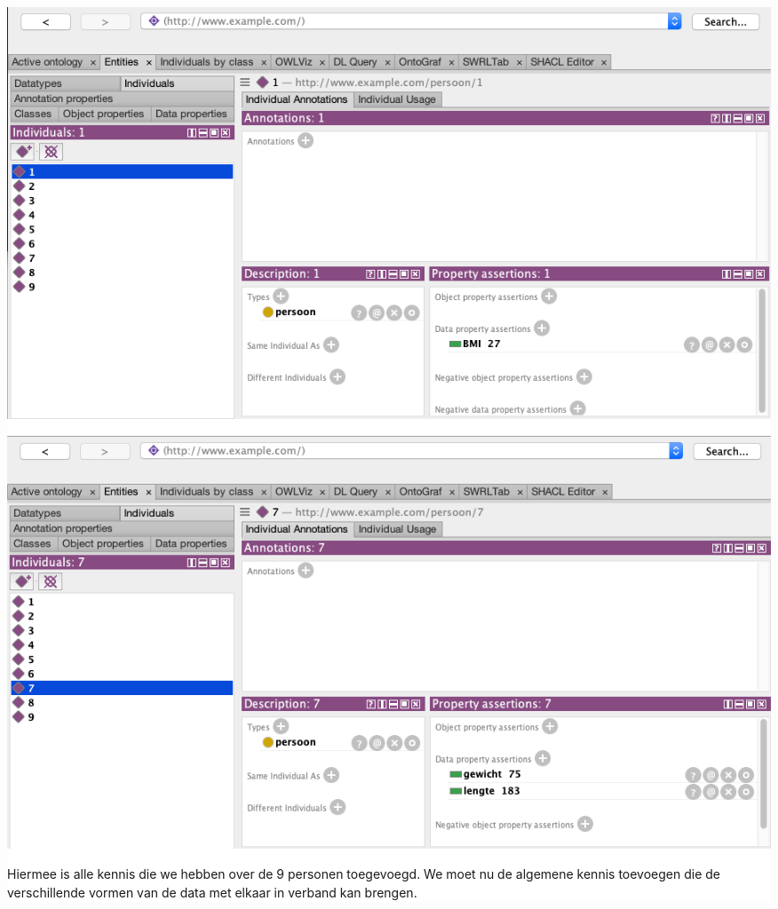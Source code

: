 ![Data properties gevuld](./images/Properties_1.png)

![Data properties gevuld](./images/Properties_2.png)

Hiermee is alle kennis die we hebben over de 9 personen toegevoegd. We moet nu de algemene kennis toevoegen die de verschillende vormen van de data met elkaar in verband kan brengen.
